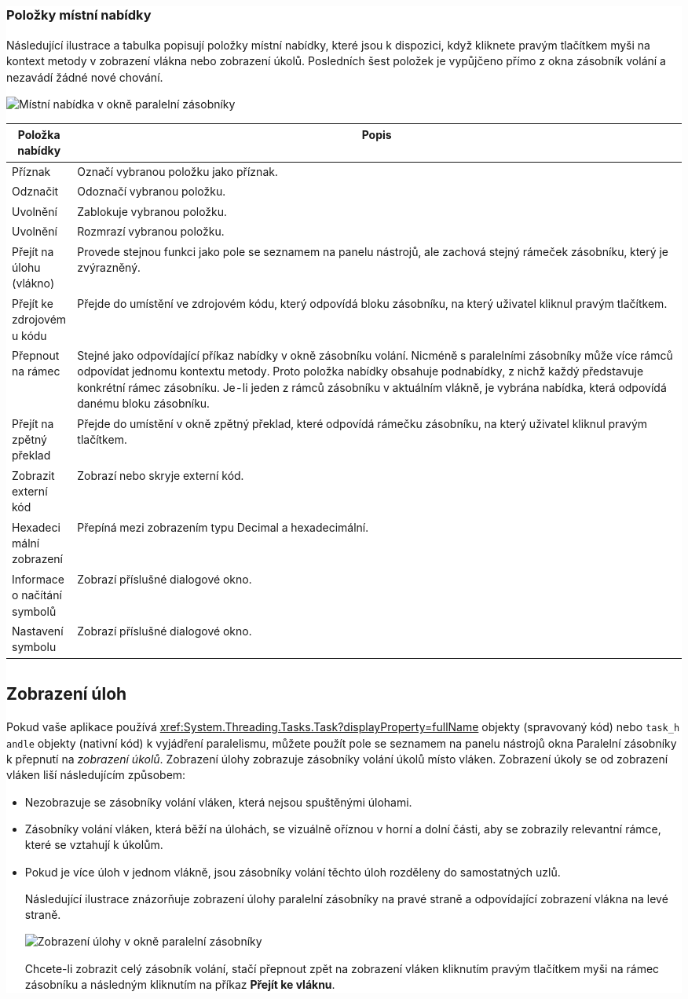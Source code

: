 ### <a name="context-menu-items"></a>Položky místní nabídky  
 Následující ilustrace a tabulka popisují položky místní nabídky, které jsou k dispozici, když kliknete pravým tlačítkem myši na kontext metody v zobrazení vlákna nebo zobrazení úkolů. Posledních šest položek je vypůjčeno přímo z okna zásobník volání a nezavádí žádné nové chování.  
  
 ![Místní nabídka v okně paralelní zásobníky](../debugger/media/parallel-contmenu.png "Parallel_ContMenu")  
  
|Položka nabídky|Popis|  
|---------------|-----------------|  
|Příznak|Označí vybranou položku jako příznak.|  
|Odznačit|Odoznačí vybranou položku.|  
|Uvolnění|Zablokuje vybranou položku.|  
|Uvolnění|Rozmrazí vybranou položku.|  
|Přejít na úlohu (vlákno)|Provede stejnou funkci jako pole se seznamem na panelu nástrojů, ale zachová stejný rámeček zásobníku, který je zvýrazněný.|  
|Přejít ke zdrojovému kódu|Přejde do umístění ve zdrojovém kódu, který odpovídá bloku zásobníku, na který uživatel kliknul pravým tlačítkem.|  
|Přepnout na rámec|Stejné jako odpovídající příkaz nabídky v okně zásobníku volání. Nicméně s paralelními zásobníky může více rámců odpovídat jednomu kontextu metody. Proto položka nabídky obsahuje podnabídky, z nichž každý představuje konkrétní rámec zásobníku. Je-li jeden z rámců zásobníku v aktuálním vlákně, je vybrána nabídka, která odpovídá danému bloku zásobníku.|  
|Přejít na zpětný překlad|Přejde do umístění v okně zpětný překlad, které odpovídá rámečku zásobníku, na který uživatel kliknul pravým tlačítkem.|  
|Zobrazit externí kód|Zobrazí nebo skryje externí kód.|  
|Hexadecimální zobrazení|Přepíná mezi zobrazením typu Decimal a hexadecimální.|  
|Informace o načítání symbolů|Zobrazí příslušné dialogové okno.|  
|Nastavení symbolu|Zobrazí příslušné dialogové okno.|  
  
## <a name="tasks-view"></a>Zobrazení úloh  
 Pokud vaše aplikace používá <xref:System.Threading.Tasks.Task?displayProperty=fullName> objekty (spravovaný kód) nebo `task_handle` objekty (nativní kód) k vyjádření paralelismu, můžete použít pole se seznamem na panelu nástrojů okna Paralelní zásobníky k přepnutí na *zobrazení úkolů*. Zobrazení úlohy zobrazuje zásobníky volání úkolů místo vláken. Zobrazení úkoly se od zobrazení vláken liší následujícím způsobem:  
  
- Nezobrazuje se zásobníky volání vláken, která nejsou spuštěnými úlohami.  
  
- Zásobníky volání vláken, která běží na úlohách, se vizuálně oříznou v horní a dolní části, aby se zobrazily relevantní rámce, které se vztahují k úkolům.  
  
- Pokud je více úloh v jednom vlákně, jsou zásobníky volání těchto úloh rozděleny do samostatných uzlů.  
  
  Následující ilustrace znázorňuje zobrazení úlohy paralelní zásobníky na pravé straně a odpovídající zobrazení vlákna na levé straně.  
  
  ![Zobrazení úlohy v okně paralelní zásobníky](../debugger/media/parallel-tasksview.png "Parallel_TasksView")  
  
  Chcete-li zobrazit celý zásobník volání, stačí přepnout zpět na zobrazení vláken kliknutím pravým tlačítkem myši na rámec zásobníku a následným kliknutím na příkaz **Přejít ke vláknu**.  
  